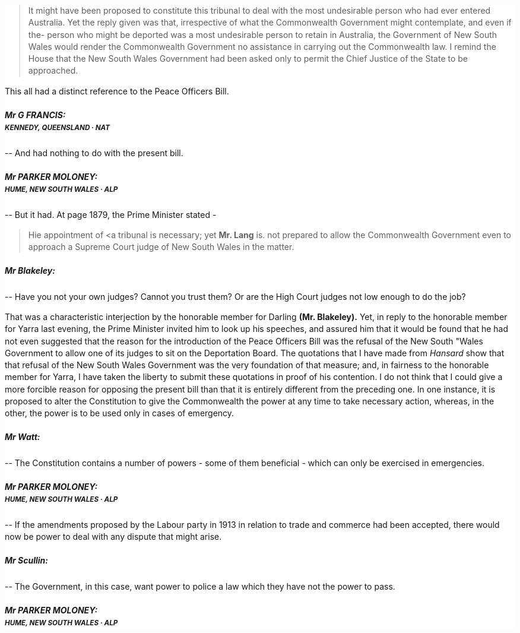   >It might have been proposed to constitute this tribunal to deal with the most undesirable person who had ever entered Australia. Yet the reply given was that,  irrespective of what the Commonwealth Government might contemplate, and even if the- person who might be deported was a most undesirable person to retain in Australia, the Government of New South Wales would render the  Commonwealth  Government no assistance in carrying out the Commonwealth law. I remind the House that the New South Wales Government had been asked only to permit the Chief Justice of the State to be approached. 

This all had a distinct reference to the Peace Officers Bill. 

##### Mr G FRANCIS:<br><small class="text-muted">KENNEDY, QUEENSLAND &middot; NAT</small>

-- And had nothing to do with the present bill. 

##### Mr PARKER MOLONEY:<br><small class="text-muted">HUME, NEW SOUTH WALES &middot; ALP</small>

-- But it had. At page 1879, the Prime Minister stated - 

  >Hie appointment of &lt;a tribunal is necessary; yet  **Mr. Lang**  is. not prepared to allow the Commonwealth Government even to approach a Supreme Court judge of New South Wales in the matter. 

##### Mr Blakeley:

-- Have you not your own judges? Cannot you trust them? Or are the High Court judges not low enough to do the job? 

That was a characteristic interjection by the honorable member for Darling  **(Mr. Blakeley).**  Yet, in reply to the honorable member for Yarra last evening, the Prime Minister invited him to look up his speeches, and assured him that it would be found that he had not even suggested that the reason for the introduction of the Peace Officers Bill was the refusal of the New South "Wales Government to allow one of its judges to sit on the Deportation Board. The quotations that I have made from  *Hansard*  show that that refusal of the New South Wales Government was the very foundation of that measure; and, in fairness to the honorable member for Yarra, I have taken the liberty to submit these quotations in proof of his contention. I do not think that I could give a more forcible reason for opposing the present bill than that it is entirely different from the preceding one. In one instance, it is proposed to alter the Constitution to give the Commonwealth the power at any time to take necessary action, whereas, in the other, the power is to be used only in cases of emergency. 

##### Mr Watt:

-- The Constitution contains a number of powers - some of them beneficial - which can only be exercised in emergencies. 

##### Mr PARKER MOLONEY:<br><small class="text-muted">HUME, NEW SOUTH WALES &middot; ALP</small>

-- If the amendments proposed by the Labour party in 1913 in relation to trade and commerce had been accepted, there would now be power to deal with any dispute that might arise. 

##### Mr Scullin:

-- The Government, in this case, want power to police a law which they have not the power to pass. 

##### Mr PARKER MOLONEY:<br><small class="text-muted">HUME, NEW SOUTH WALES &middot; ALP</small>
